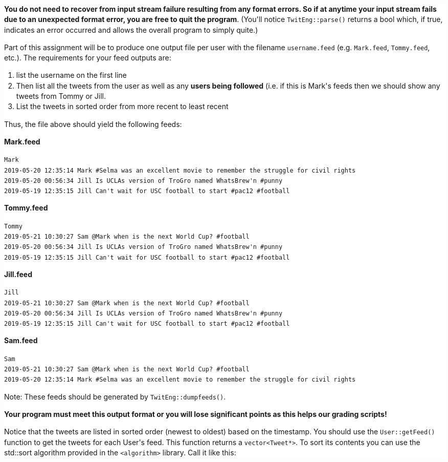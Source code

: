 **You do not need to recover from input stream failure resulting from any format errors. So if at anytime your input stream fails due to an unexpected format error, you are free to quit the program**. (You'll notice `TwitEng::parse()` returns a bool which, if true, indicates an error occurred and allows the overall program to simply quite.)    


Part of this assignment will be to produce one output file per user with the filename `username.feed` (e.g. `Mark.feed`, `Tommy.feed`, etc.).  The requirements for your feed outputs are:

  1. list the username on the first line
  1. Then list all the tweets from the user as well as any **users being followed** (i.e. if this is Mark's feeds then we should show any tweets from Tommy or Jill. 
  1. List the tweets in sorted order from more recent to least recent
  
Thus, the file above should yield the following feeds:

**Mark.feed**

```
Mark
2019-05-20 12:35:14 Mark #Selma was an excellent movie to remember the struggle for civil rights
2019-05-20 00:56:34 Jill Is UCLAs version of TroGro named WhatsBrew'n #punny
2019-05-19 12:35:15 Jill Can't wait for USC football to start #pac12 #football
```

**Tommy.feed**

```
Tommy
2019-05-21 10:30:27 Sam @Mark when is the next World Cup? #football
2019-05-20 00:56:34 Jill Is UCLAs version of TroGro named WhatsBrew'n #punny
2019-05-19 12:35:15 Jill Can't wait for USC football to start #pac12 #football
```

**Jill.feed**

```
Jill
2019-05-21 10:30:27 Sam @Mark when is the next World Cup? #football
2019-05-20 00:56:34 Jill Is UCLAs version of TroGro named WhatsBrew'n #punny
2019-05-19 12:35:15 Jill Can't wait for USC football to start #pac12 #football
```

**Sam.feed**

```
Sam
2019-05-21 10:30:27 Sam @Mark when is the next World Cup? #football
2019-05-20 12:35:14 Mark #Selma was an excellent movie to remember the struggle for civil rights
```

Note:  These feeds should be generated by `TwitEng::dumpfeeds()`.

**Your program must meet this output format or you will lose significant points as this helps our grading scripts!**

Notice that the tweets are listed in sorted order (newest to oldest) based on the timestamp.  You should use the `User::getFeed()` function to get the tweets for each User's feed.  This function returns a `vector<Tweet*>`.  To sort its contents you can use the std::sort algorithm provided in the `<algorithm>` library.  Call it like this:
